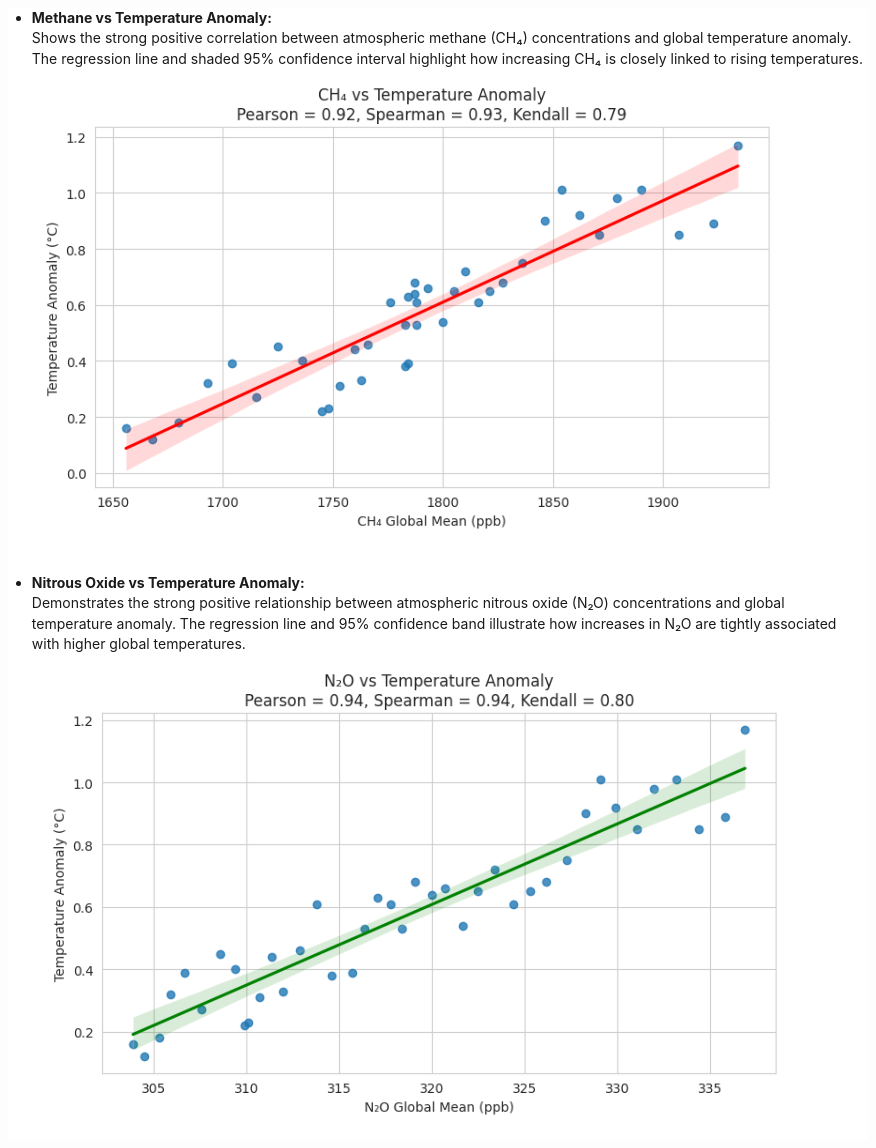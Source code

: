
- **Methane vs Temperature Anomaly:**  
  Shows the strong positive correlation between atmospheric methane (CH₄) concentrations and global temperature anomaly. The regression line and shaded 95% confidence interval highlight how increasing CH₄ is closely linked to rising temperatures.

  ![CH4 vs Temp Regression](Figures/ch4_vs_temp.png)

- **Nitrous Oxide vs Temperature Anomaly:**  
  Demonstrates the strong positive relationship between atmospheric nitrous oxide (N₂O) concentrations and global temperature anomaly. The regression line and 95% confidence band illustrate how increases in N₂O are tightly associated with higher global temperatures.

  ![N2O vs Temp Regression](Figures/n2o_vs_temp.png)
